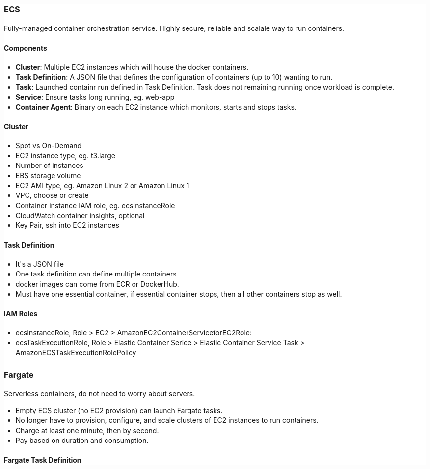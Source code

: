 
### ECS

Fully-managed container orchestration service. 
Highly secure, reliable and scalale way to run containers.

#### Components

* **Cluster**: Multiple EC2 instances which will house the docker containers.
* **Task Definition**: A JSON file that defines the configuration of containers (up to 10) wanting to run.
* **Task**: Launched containr run defined in Task Definition. Task does not remaining running once workload is complete.
* **Service**: Ensure tasks long running, eg. web-app
* **Container Agent**: Binary on each EC2 instance which monitors, starts and stops tasks.

#### Cluster

* Spot vs On-Demand
* EC2 instance type, eg. t3.large
* Number of instances
* EBS storage volume
* EC2 AMI type, eg. Amazon Linux 2 or Amazon Linux 1
* VPC, choose or create
* Container instance IAM role, eg. ecsInstanceRole
* CloudWatch container insights, optional
* Key Pair, ssh into EC2 instances


#### Task Definition

* It's a JSON file
* One task definition can define multiple containers.
* docker images can come from ECR or DockerHub.
* Must have one essential container, if essential container stops, then all other containers stop as well.


#### IAM Roles

* ecsInstanceRole, Role > EC2 > AmazonEC2ContainerServiceforEC2Role:
* ecsTaskExecutionRole, Role > Elastic Container Serice > Elastic Container Service Task > AmazonECSTaskExecutionRolePolicy


### Fargate

Serverless containers, do not need to worry about servers.

* Empty ECS cluster (no EC2 provision) can launch Fargate tasks.
* No longer have to provision, configure, and scale clusters of EC2 instances to run containers.
* Charge at least one minute, then by second.
* Pay based on duration and consumption.


#### Fargate Task Definition
